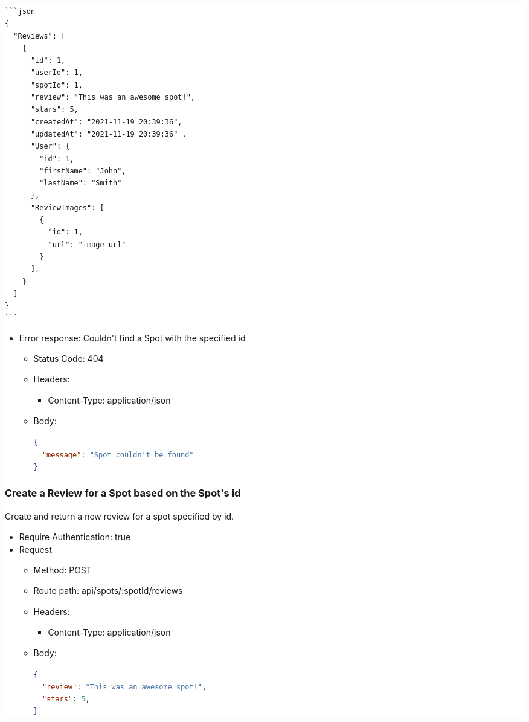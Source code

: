     ```json
    {
      "Reviews": [
        {
          "id": 1,
          "userId": 1,
          "spotId": 1,
          "review": "This was an awesome spot!",
          "stars": 5,
          "createdAt": "2021-11-19 20:39:36",
          "updatedAt": "2021-11-19 20:39:36" ,
          "User": {
            "id": 1,
            "firstName": "John",
            "lastName": "Smith"
          },
          "ReviewImages": [
            {
              "id": 1,
              "url": "image url"
            }
          ],
        }
      ]
    }
    ```

* Error response: Couldn't find a Spot with the specified id
  * Status Code: 404
  * Headers:
    * Content-Type: application/json
  * Body:

    ```json
    {
      "message": "Spot couldn't be found"
    }
    ```

### Create a Review for a Spot based on the Spot's id

Create and return a new review for a spot specified by id.

* Require Authentication: true
* Request
  * Method: POST
  * Route path: api/spots/:spotId/reviews
  * Headers:
    * Content-Type: application/json
  * Body:

    ```json
    {
      "review": "This was an awesome spot!",
      "stars": 5,
    }
    ```

